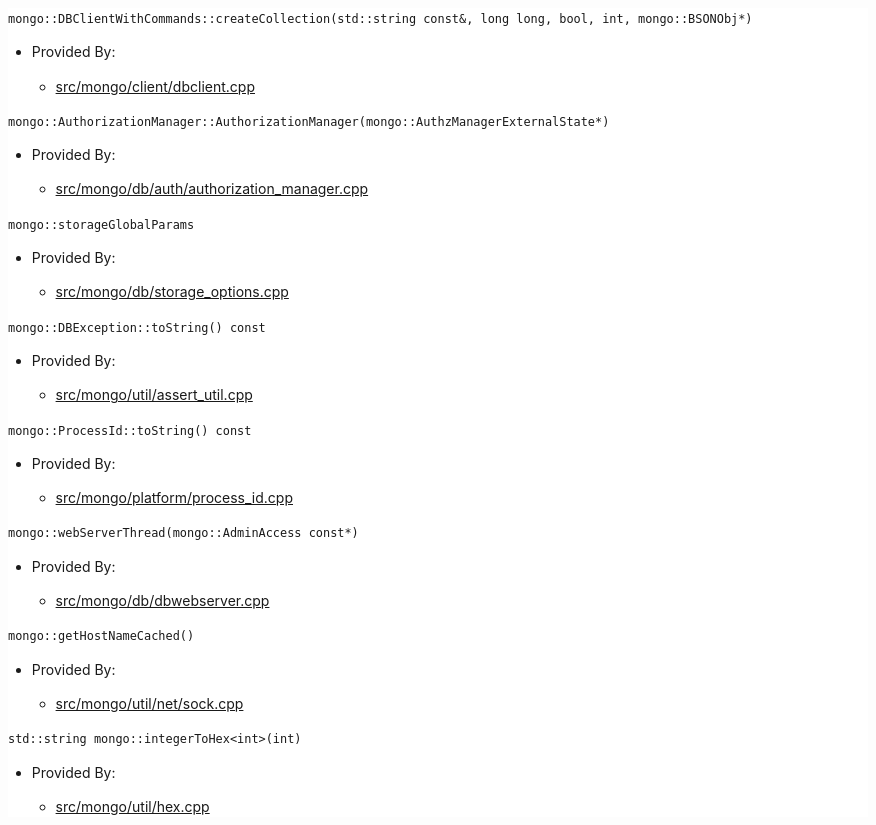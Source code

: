 <div></div>

    mongo::DBClientWithCommands::createCollection(std::string const&, long long, bool, int, mongo::BSONObj*)

- Provided By:

    - [src/mongo/client/dbclient.cpp](../../../../network/cpp\_client\_driver)

<div></div>

    mongo::AuthorizationManager::AuthorizationManager(mongo::AuthzManagerExternalState*)

- Provided By:

    - [src/mongo/db/auth/authorization\_manager.cpp](../../../../security/authorization)

<div></div>

    mongo::storageGlobalParams

- Provided By:

    - [src/mongo/db/storage\_options.cpp](../../../../storage/storage\_layer\_structure)

<div></div>

    mongo::DBException::toString() const

- Provided By:

    - [src/mongo/util/assert\_util.cpp](../../../../utilities/utilities)

<div></div>

    mongo::ProcessId::toString() const

- Provided By:

    - [src/mongo/platform/process\_id.cpp](../../../../utilities/utilities)

<div></div>

    mongo::webServerThread(mongo::AdminAccess const*)

- Provided By:

    - [src/mongo/db/dbwebserver.cpp](../../../../network/web\_server)

<div></div>

    mongo::getHostNameCached()

- Provided By:

    - [src/mongo/util/net/sock.cpp](../../../../network/network\_core)

<div></div>

    std::string mongo::integerToHex<int>(int)

- Provided By:

    - [src/mongo/util/hex.cpp](../../../../utilities/utilities)
